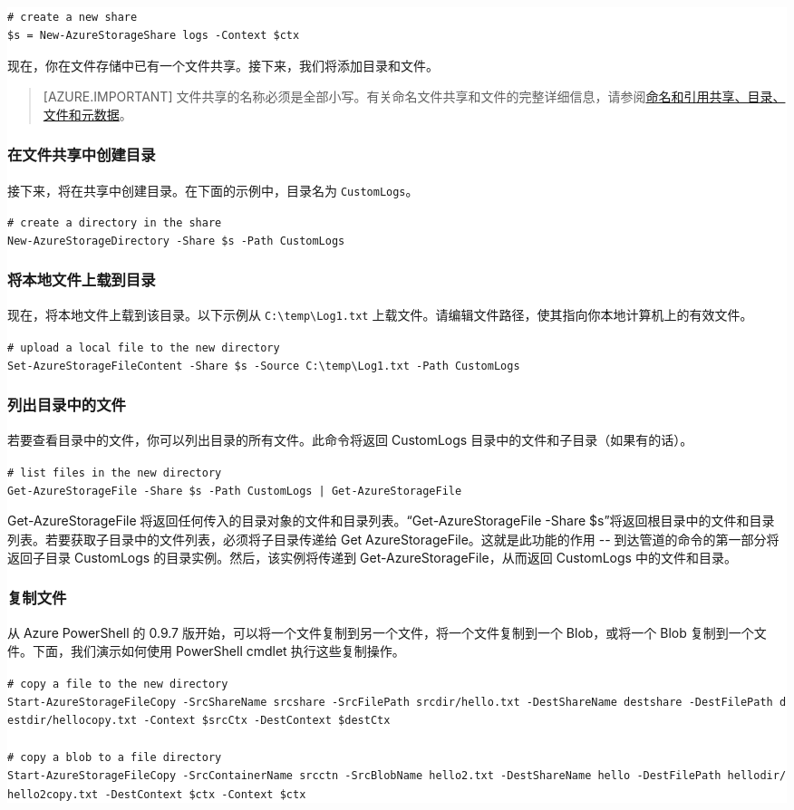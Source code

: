 	# create a new share
	$s = New-AzureStorageShare logs -Context $ctx

现在，你在文件存储中已有一个文件共享。接下来，我们将添加目录和文件。

> [AZURE.IMPORTANT] 文件共享的名称必须是全部小写。有关命名文件共享和文件的完整详细信息，请参阅[命名和引用共享、目录、文件和元数据](https://msdn.microsoft.com/zh-cn/library/azure/dn167011.aspx)。

### 在文件共享中创建目录

接下来，将在共享中创建目录。在下面的示例中，目录名为 `CustomLogs`。

    # create a directory in the share
    New-AzureStorageDirectory -Share $s -Path CustomLogs

### 将本地文件上载到目录

现在，将本地文件上载到该目录。以下示例从 `C:\temp\Log1.txt` 上载文件。请编辑文件路径，使其指向你本地计算机上的有效文件。

    # upload a local file to the new directory
    Set-AzureStorageFileContent -Share $s -Source C:\temp\Log1.txt -Path CustomLogs

### 列出目录中的文件

若要查看目录中的文件，你可以列出目录的所有文件。此命令将返回 CustomLogs 目录中的文件和子目录（如果有的话）。

	# list files in the new directory
	Get-AzureStorageFile -Share $s -Path CustomLogs | Get-AzureStorageFile

Get-AzureStorageFile 将返回任何传入的目录对象的文件和目录列表。“Get-AzureStorageFile -Share $s”将返回根目录中的文件和目录列表。若要获取子目录中的文件列表，必须将子目录传递给 Get AzureStorageFile。这就是此功能的作用 -- 到达管道的命令的第一部分将返回子目录 CustomLogs 的目录实例。然后，该实例将传递到 Get-AzureStorageFile，从而返回 CustomLogs 中的文件和目录。

### 复制文件

从 Azure PowerShell 的 0.9.7 版开始，可以将一个文件复制到另一个文件，将一个文件复制到一个 Blob，或将一个 Blob 复制到一个文件。下面，我们演示如何使用 PowerShell cmdlet 执行这些复制操作。

	# copy a file to the new directory
    Start-AzureStorageFileCopy -SrcShareName srcshare -SrcFilePath srcdir/hello.txt -DestShareName destshare -DestFilePath destdir/hellocopy.txt -Context $srcCtx -DestContext $destCtx

    # copy a blob to a file directory
    Start-AzureStorageFileCopy -SrcContainerName srcctn -SrcBlobName hello2.txt -DestShareName hello -DestFilePath hellodir/hello2copy.txt -DestContext $ctx -Context $ctx
